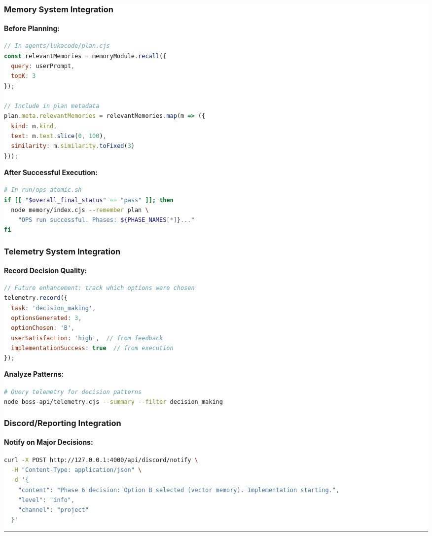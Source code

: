 ### Memory System Integration

**Before Planning:**
```javascript
// In agents/lukacode/plan.cjs
const relevantMemories = memoryModule.recall({
  query: userPrompt,
  topK: 3
});

// Include in plan metadata
plan.meta.relevantMemories = relevantMemories.map(m => ({
  kind: m.kind,
  text: m.text.slice(0, 100),
  similarity: m.similarity.toFixed(3)
}));
```

**After Successful Execution:**
```bash
# In run/ops_atomic.sh
if [[ "$overall_final_status" == "pass" ]]; then
  node memory/index.cjs --remember plan \
    "OPS run successful. Phases: ${PHASE_NAMES[*]}..."
fi
```

### Telemetry System Integration

**Record Decision Quality:**
```javascript
// Future enhancement: track which options were chosen
telemetry.record({
  task: 'decision_making',
  optionsGenerated: 3,
  optionChosen: 'B',
  userSatisfaction: 'high',  // from feedback
  implementationSuccess: true  // from execution
});
```

**Analyze Patterns:**
```bash
# Query telemetry for decision patterns
node boss-api/telemetry.cjs --summary --filter decision_making
```

### Discord/Reporting Integration

**Notify on Major Decisions:**
```bash
curl -X POST http://127.0.0.1:4000/api/discord/notify \
  -H "Content-Type: application/json" \
  -d '{
    "content": "Phase 6 decision: Option B selected (vector memory). Implementation starting.",
    "level": "info",
    "channel": "project"
  }'
```

---